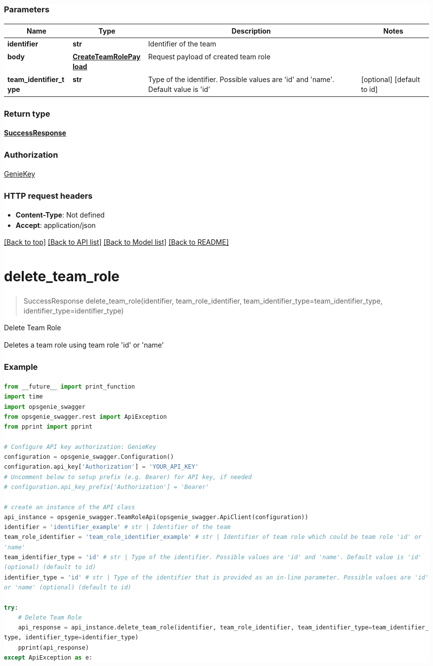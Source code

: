 ### Parameters

Name | Type | Description  | Notes
------------- | ------------- | ------------- | -------------
 **identifier** | **str**| Identifier of the team | 
 **body** | [**CreateTeamRolePayload**](CreateTeamRolePayload.md)| Request payload of created team role | 
 **team_identifier_type** | **str**| Type of the identifier. Possible values are &#39;id&#39; and &#39;name&#39;. Default value is &#39;id&#39; | [optional] [default to id]

### Return type

[**SuccessResponse**](SuccessResponse.md)

### Authorization

[GenieKey](../README.md#GenieKey)

### HTTP request headers

 - **Content-Type**: Not defined
 - **Accept**: application/json

[[Back to top]](#) [[Back to API list]](../README.md#documentation-for-api-endpoints) [[Back to Model list]](../README.md#documentation-for-models) [[Back to README]](../README.md)

# **delete_team_role**
> SuccessResponse delete_team_role(identifier, team_role_identifier, team_identifier_type=team_identifier_type, identifier_type=identifier_type)

Delete Team Role

Deletes a team role using team role 'id' or 'name'

### Example
```python
from __future__ import print_function
import time
import opsgenie_swagger
from opsgenie_swagger.rest import ApiException
from pprint import pprint

# Configure API key authorization: GenieKey
configuration = opsgenie_swagger.Configuration()
configuration.api_key['Authorization'] = 'YOUR_API_KEY'
# Uncomment below to setup prefix (e.g. Bearer) for API key, if needed
# configuration.api_key_prefix['Authorization'] = 'Bearer'

# create an instance of the API class
api_instance = opsgenie_swagger.TeamRoleApi(opsgenie_swagger.ApiClient(configuration))
identifier = 'identifier_example' # str | Identifier of the team
team_role_identifier = 'team_role_identifier_example' # str | Identifier of team role which could be team role 'id' or 'name'
team_identifier_type = 'id' # str | Type of the identifier. Possible values are 'id' and 'name'. Default value is 'id' (optional) (default to id)
identifier_type = 'id' # str | Type of the identifier that is provided as an in-line parameter. Possible values are 'id' or 'name' (optional) (default to id)

try:
    # Delete Team Role
    api_response = api_instance.delete_team_role(identifier, team_role_identifier, team_identifier_type=team_identifier_type, identifier_type=identifier_type)
    pprint(api_response)
except ApiException as e:
```